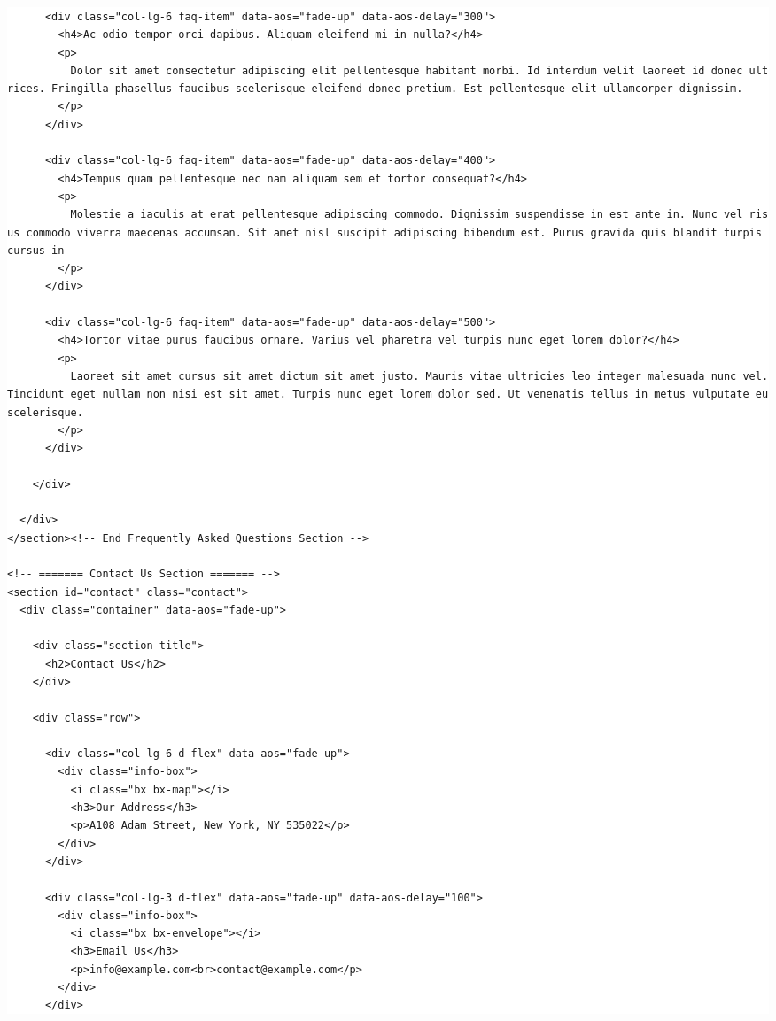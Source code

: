           <div class="col-lg-6 faq-item" data-aos="fade-up" data-aos-delay="300">
            <h4>Ac odio tempor orci dapibus. Aliquam eleifend mi in nulla?</h4>
            <p>
              Dolor sit amet consectetur adipiscing elit pellentesque habitant morbi. Id interdum velit laoreet id donec ultrices. Fringilla phasellus faucibus scelerisque eleifend donec pretium. Est pellentesque elit ullamcorper dignissim.
            </p>
          </div>

          <div class="col-lg-6 faq-item" data-aos="fade-up" data-aos-delay="400">
            <h4>Tempus quam pellentesque nec nam aliquam sem et tortor consequat?</h4>
            <p>
              Molestie a iaculis at erat pellentesque adipiscing commodo. Dignissim suspendisse in est ante in. Nunc vel risus commodo viverra maecenas accumsan. Sit amet nisl suscipit adipiscing bibendum est. Purus gravida quis blandit turpis cursus in
            </p>
          </div>

          <div class="col-lg-6 faq-item" data-aos="fade-up" data-aos-delay="500">
            <h4>Tortor vitae purus faucibus ornare. Varius vel pharetra vel turpis nunc eget lorem dolor?</h4>
            <p>
              Laoreet sit amet cursus sit amet dictum sit amet justo. Mauris vitae ultricies leo integer malesuada nunc vel. Tincidunt eget nullam non nisi est sit amet. Turpis nunc eget lorem dolor sed. Ut venenatis tellus in metus vulputate eu scelerisque.
            </p>
          </div>

        </div>

      </div>
    </section><!-- End Frequently Asked Questions Section -->

    <!-- ======= Contact Us Section ======= -->
    <section id="contact" class="contact">
      <div class="container" data-aos="fade-up">

        <div class="section-title">
          <h2>Contact Us</h2>
        </div>

        <div class="row">

          <div class="col-lg-6 d-flex" data-aos="fade-up">
            <div class="info-box">
              <i class="bx bx-map"></i>
              <h3>Our Address</h3>
              <p>A108 Adam Street, New York, NY 535022</p>
            </div>
          </div>

          <div class="col-lg-3 d-flex" data-aos="fade-up" data-aos-delay="100">
            <div class="info-box">
              <i class="bx bx-envelope"></i>
              <h3>Email Us</h3>
              <p>info@example.com<br>contact@example.com</p>
            </div>
          </div>
